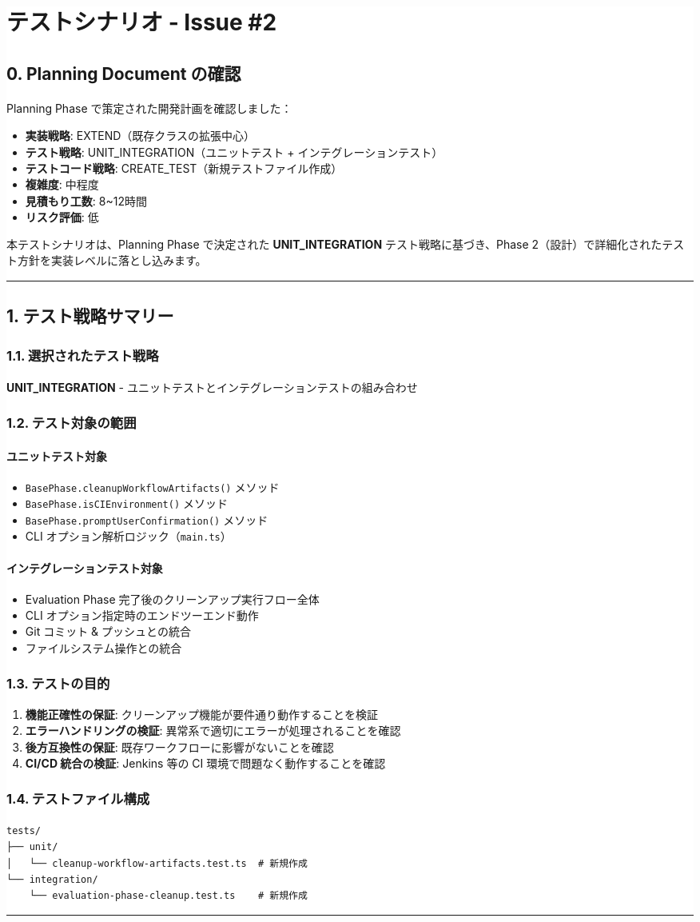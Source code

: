 # テストシナリオ - Issue #2

## 0. Planning Document の確認

Planning Phase で策定された開発計画を確認しました：

- **実装戦略**: EXTEND（既存クラスの拡張中心）
- **テスト戦略**: UNIT_INTEGRATION（ユニットテスト + インテグレーションテスト）
- **テストコード戦略**: CREATE_TEST（新規テストファイル作成）
- **複雑度**: 中程度
- **見積もり工数**: 8~12時間
- **リスク評価**: 低

本テストシナリオは、Planning Phase で決定された **UNIT_INTEGRATION** テスト戦略に基づき、Phase 2（設計）で詳細化されたテスト方針を実装レベルに落とし込みます。

---

## 1. テスト戦略サマリー

### 1.1. 選択されたテスト戦略

**UNIT_INTEGRATION** - ユニットテストとインテグレーションテストの組み合わせ

### 1.2. テスト対象の範囲

#### ユニットテスト対象
- `BasePhase.cleanupWorkflowArtifacts()` メソッド
- `BasePhase.isCIEnvironment()` メソッド
- `BasePhase.promptUserConfirmation()` メソッド
- CLI オプション解析ロジック（`main.ts`）

#### インテグレーションテスト対象
- Evaluation Phase 完了後のクリーンアップ実行フロー全体
- CLI オプション指定時のエンドツーエンド動作
- Git コミット & プッシュとの統合
- ファイルシステム操作との統合

### 1.3. テストの目的

1. **機能正確性の保証**: クリーンアップ機能が要件通り動作することを検証
2. **エラーハンドリングの検証**: 異常系で適切にエラーが処理されることを確認
3. **後方互換性の保証**: 既存ワークフローに影響がないことを確認
4. **CI/CD 統合の検証**: Jenkins 等の CI 環境で問題なく動作することを確認

### 1.4. テストファイル構成

```
tests/
├── unit/
│   └── cleanup-workflow-artifacts.test.ts  # 新規作成
└── integration/
    └── evaluation-phase-cleanup.test.ts    # 新規作成
```

---